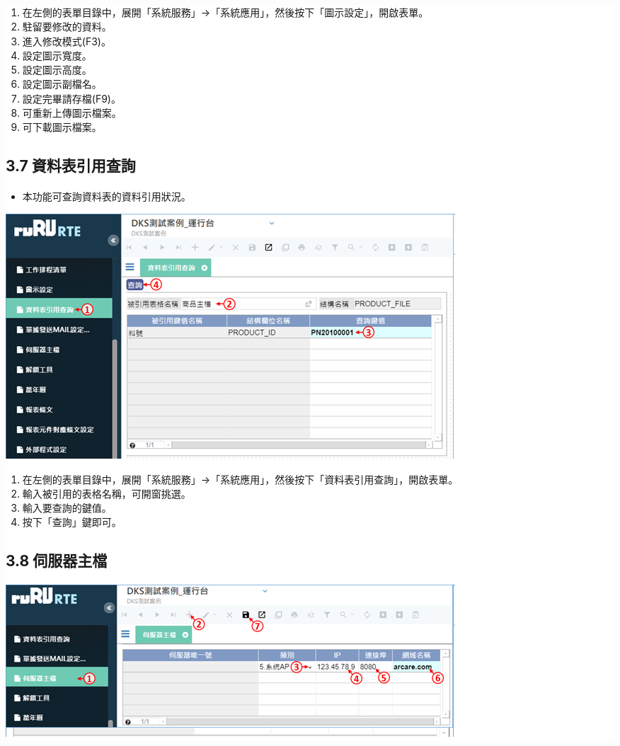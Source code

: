 1. 在左側的表單目錄中，展開「系統服務」→「系統應用」，然後按下「圖示設定」，開啟表單。
2. 駐留要修改的資料。
3. 進入修改模式(F3)。
4. 設定圖示寬度。
3. 設定圖示高度。
6. 設定圖示副檔名。
7. 設定完畢請存檔(F9)。
8. 可重新上傳圖示檔案。
9. 可下載圖示檔案。

## 3.7 資料表引用查詢

- 本功能可查詢資料表的資料引用狀況。

![](images/UTL-03.7.png)

1. 在左側的表單目錄中，展開「系統服務」→「系統應用」，然後按下「資料表引用查詢」，開啟表單。
2. 輸入被引用的表格名稱，可開窗挑選。
3. 輸入要查詢的鍵值。
4. 按下「查詢」鍵即可。


## 3.8 伺服器主檔

![](images/UTL-03.8-1.png)
